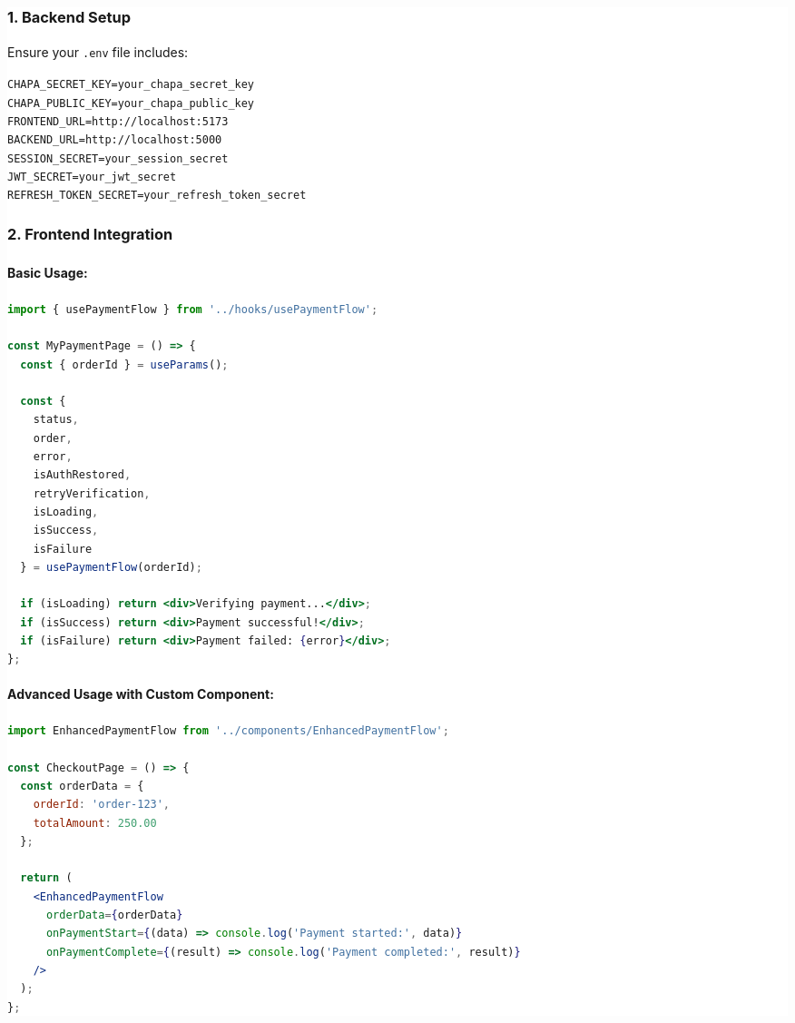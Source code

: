### 1. Backend Setup

Ensure your `.env` file includes:
```env
CHAPA_SECRET_KEY=your_chapa_secret_key
CHAPA_PUBLIC_KEY=your_chapa_public_key
FRONTEND_URL=http://localhost:5173
BACKEND_URL=http://localhost:5000
SESSION_SECRET=your_session_secret
JWT_SECRET=your_jwt_secret
REFRESH_TOKEN_SECRET=your_refresh_token_secret
```

### 2. Frontend Integration

#### Basic Usage:
```jsx
import { usePaymentFlow } from '../hooks/usePaymentFlow';

const MyPaymentPage = () => {
  const { orderId } = useParams();
  
  const {
    status,
    order,
    error,
    isAuthRestored,
    retryVerification,
    isLoading,
    isSuccess,
    isFailure
  } = usePaymentFlow(orderId);

  if (isLoading) return <div>Verifying payment...</div>;
  if (isSuccess) return <div>Payment successful!</div>;
  if (isFailure) return <div>Payment failed: {error}</div>;
};
```

#### Advanced Usage with Custom Component:
```jsx
import EnhancedPaymentFlow from '../components/EnhancedPaymentFlow';

const CheckoutPage = () => {
  const orderData = {
    orderId: 'order-123',
    totalAmount: 250.00
  };

  return (
    <EnhancedPaymentFlow
      orderData={orderData}
      onPaymentStart={(data) => console.log('Payment started:', data)}
      onPaymentComplete={(result) => console.log('Payment completed:', result)}
    />
  );
};
```
